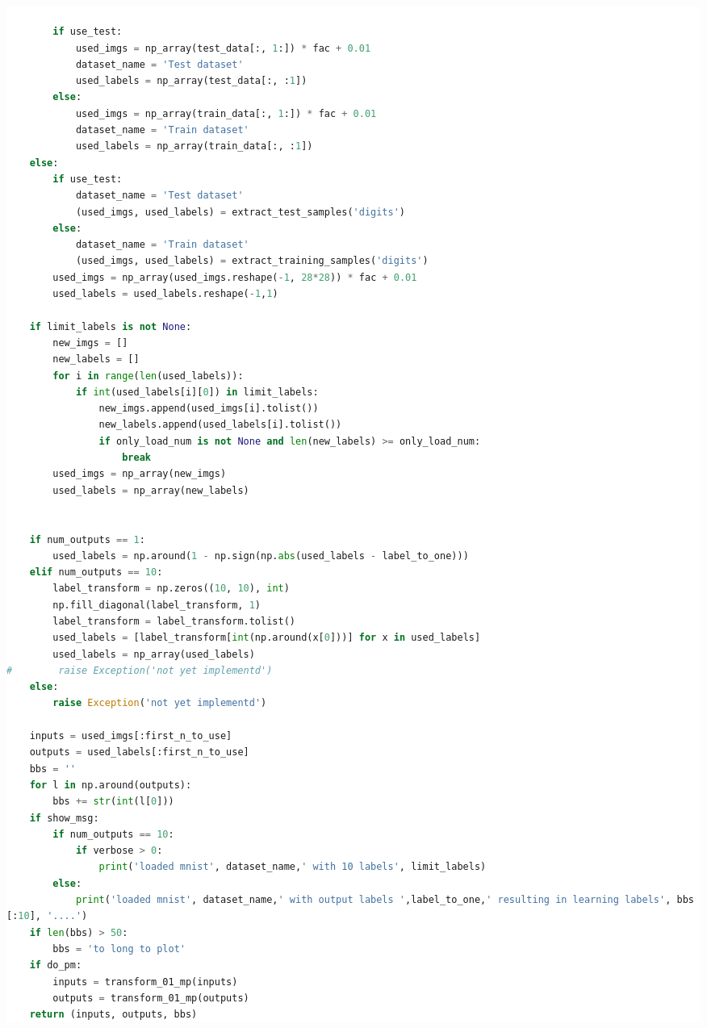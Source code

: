 ```python
        
        if use_test:
            used_imgs = np_array(test_data[:, 1:]) * fac + 0.01
            dataset_name = 'Test dataset'
            used_labels = np_array(test_data[:, :1])
        else:
            used_imgs = np_array(train_data[:, 1:]) * fac + 0.01
            dataset_name = 'Train dataset'
            used_labels = np_array(train_data[:, :1])
    else:
        if use_test:
            dataset_name = 'Test dataset'
            (used_imgs, used_labels) = extract_test_samples('digits')
        else:
            dataset_name = 'Train dataset'
            (used_imgs, used_labels) = extract_training_samples('digits')
        used_imgs = np_array(used_imgs.reshape(-1, 28*28)) * fac + 0.01
        used_labels = used_labels.reshape(-1,1)
        
    if limit_labels is not None:
        new_imgs = []
        new_labels = []
        for i in range(len(used_labels)):
            if int(used_labels[i][0]) in limit_labels:
                new_imgs.append(used_imgs[i].tolist())
                new_labels.append(used_labels[i].tolist())
                if only_load_num is not None and len(new_labels) >= only_load_num:
                    break
        used_imgs = np_array(new_imgs)
        used_labels = np_array(new_labels)
    
    
    if num_outputs == 1:
        used_labels = np.around(1 - np.sign(np.abs(used_labels - label_to_one)))
    elif num_outputs == 10:
        label_transform = np.zeros((10, 10), int)
        np.fill_diagonal(label_transform, 1)
        label_transform = label_transform.tolist()
        used_labels = [label_transform[int(np.around(x[0]))] for x in used_labels]
        used_labels = np_array(used_labels)
#        raise Exception('not yet implementd')
    else:
        raise Exception('not yet implementd')

    inputs = used_imgs[:first_n_to_use]     
    outputs = used_labels[:first_n_to_use]
    bbs = ''
    for l in np.around(outputs):
        bbs += str(int(l[0]))
    if show_msg:
        if num_outputs == 10:
            if verbose > 0:
                print('loaded mnist', dataset_name,' with 10 labels', limit_labels)
        else:
            print('loaded mnist', dataset_name,' with output labels ',label_to_one,' resulting in learning labels', bbs[:10], '....')
    if len(bbs) > 50:
        bbs = 'to long to plot'
    if do_pm:
        inputs = transform_01_mp(inputs)
        outputs = transform_01_mp(outputs)
    return (inputs, outputs, bbs)

```